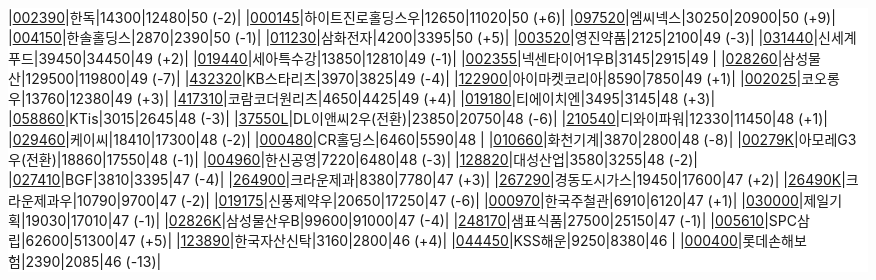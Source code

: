 |[002390](https://finance.daum.net/quotes/A002390)|한독|14300|12480|50 (-2)|
|[000145](https://finance.daum.net/quotes/A000145)|하이트진로홀딩스우|12650|11020|50 (+6)|
|[097520](https://finance.daum.net/quotes/A097520)|엠씨넥스|30250|20900|50 (+9)|
|[004150](https://finance.daum.net/quotes/A004150)|한솔홀딩스|2870|2390|50 (-1)|
|[011230](https://finance.daum.net/quotes/A011230)|삼화전자|4200|3395|50 (+5)|
|[003520](https://finance.daum.net/quotes/A003520)|영진약품|2125|2100|49 (-3)|
|[031440](https://finance.daum.net/quotes/A031440)|신세계푸드|39450|34450|49 (+2)|
|[019440](https://finance.daum.net/quotes/A019440)|세아특수강|13850|12810|49 (-1)|
|[002355](https://finance.daum.net/quotes/A002355)|넥센타이어1우B|3145|2915|49 |
|[028260](https://finance.daum.net/quotes/A028260)|삼성물산|129500|119800|49 (-7)|
|[432320](https://finance.daum.net/quotes/A432320)|KB스타리츠|3970|3825|49 (-4)|
|[122900](https://finance.daum.net/quotes/A122900)|아이마켓코리아|8590|7850|49 (+1)|
|[002025](https://finance.daum.net/quotes/A002025)|코오롱우|13760|12380|49 (+3)|
|[417310](https://finance.daum.net/quotes/A417310)|코람코더원리츠|4650|4425|49 (+4)|
|[019180](https://finance.daum.net/quotes/A019180)|티에이치엔|3495|3145|48 (+3)|
|[058860](https://finance.daum.net/quotes/A058860)|KTis|3015|2645|48 (-3)|
|[37550L](https://finance.daum.net/quotes/A37550L)|DL이앤씨2우(전환)|23850|20750|48 (-6)|
|[210540](https://finance.daum.net/quotes/A210540)|디와이파워|12330|11450|48 (+1)|
|[029460](https://finance.daum.net/quotes/A029460)|케이씨|18410|17300|48 (-2)|
|[000480](https://finance.daum.net/quotes/A000480)|CR홀딩스|6460|5590|48 |
|[010660](https://finance.daum.net/quotes/A010660)|화천기계|3870|2800|48 (-8)|
|[00279K](https://finance.daum.net/quotes/A00279K)|아모레G3우(전환)|18860|17550|48 (-1)|
|[004960](https://finance.daum.net/quotes/A004960)|한신공영|7220|6480|48 (-3)|
|[128820](https://finance.daum.net/quotes/A128820)|대성산업|3580|3255|48 (-2)|
|[027410](https://finance.daum.net/quotes/A027410)|BGF|3810|3395|47 (-4)|
|[264900](https://finance.daum.net/quotes/A264900)|크라운제과|8380|7780|47 (+3)|
|[267290](https://finance.daum.net/quotes/A267290)|경동도시가스|19450|17600|47 (+2)|
|[26490K](https://finance.daum.net/quotes/A26490K)|크라운제과우|10790|9700|47 (-2)|
|[019175](https://finance.daum.net/quotes/A019175)|신풍제약우|20650|17250|47 (-6)|
|[000970](https://finance.daum.net/quotes/A000970)|한국주철관|6910|6120|47 (+1)|
|[030000](https://finance.daum.net/quotes/A030000)|제일기획|19030|17010|47 (-1)|
|[02826K](https://finance.daum.net/quotes/A02826K)|삼성물산우B|99600|91000|47 (-4)|
|[248170](https://finance.daum.net/quotes/A248170)|샘표식품|27500|25150|47 (-1)|
|[005610](https://finance.daum.net/quotes/A005610)|SPC삼립|62600|51300|47 (+5)|
|[123890](https://finance.daum.net/quotes/A123890)|한국자산신탁|3160|2800|46 (+4)|
|[044450](https://finance.daum.net/quotes/A044450)|KSS해운|9250|8380|46 |
|[000400](https://finance.daum.net/quotes/A000400)|롯데손해보험|2390|2085|46 (-13)|